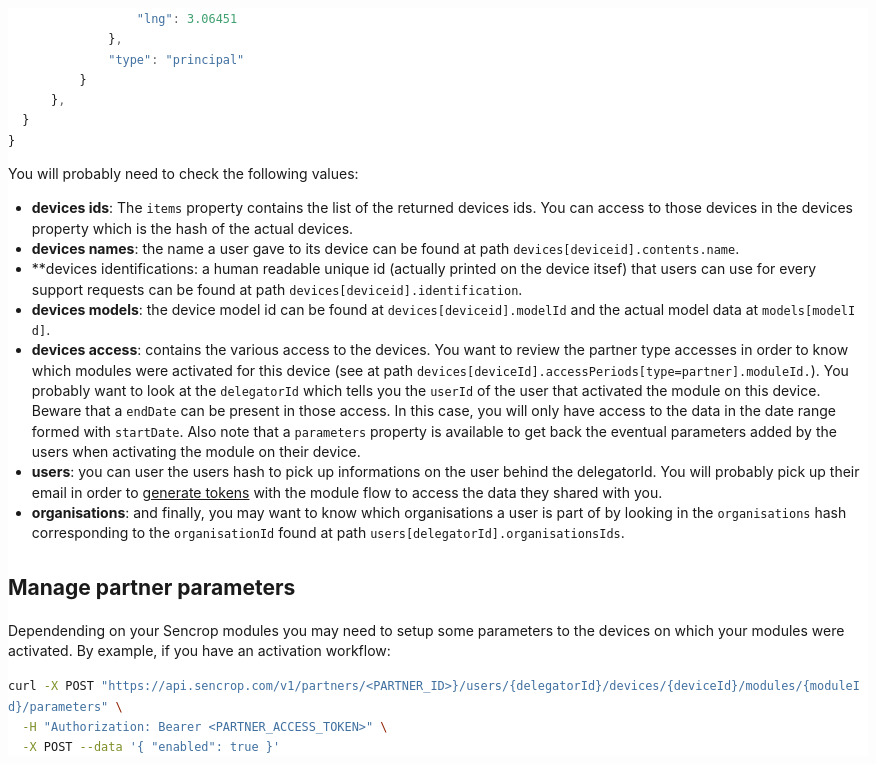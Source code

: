 ```js
                  "lng": 3.06451
              },
              "type": "principal"
          }
      },
  }
}
```

You will probably need to check the following values:

- **devices ids**: The `items` property contains the list of the returned devices ids. You can access to those devices in the devices property which is the hash of the actual devices.
- **devices names**: the name a user gave to its device can be found at path `devices[deviceid].contents.name`.
- **devices identifications: a human readable unique id (actually printed on the device itsef) that users can use for every support requests can be found at path `devices[deviceid].identification`.
- **devices models**: the device model id can be found at `devices[deviceid].modelId` and the actual model data at `models[modelId]`.
- **devices access**: contains the various access to the devices. You want to review the partner type accesses in order to know which modules were activated for this device (see at path `devices[deviceId].accessPeriods[type=partner].moduleId.`). You probably want to look at the `delegatorId` which tells you the `userId` of the user that activated the module on this device. Beware that a `endDate` can be present in those access. In this case, you will only have access to the data in the date range formed with `startDate`. Also note that a `parameters` property is available to get back the eventual parameters added by the users when activating the module on their device.
- **users**: you can user the users hash to pick up informations on the user behind the delegatorId. You will probably pick up their email in order to [generate tokens](#delegation-flows) with the module flow to access the data they shared with you.
- **organisations**: and finally, you may want to know which organisations a user is part of by looking in the `organisations` hash corresponding to the `organisationId` found at path `users[delegatorId].organisationsIds`.

## Manage partner parameters

Dependending on your Sencrop modules you may need to setup some parameters to the devices on which your modules were activated. By example, if you have an activation workflow:

```bash
curl -X POST "https://api.sencrop.com/v1/partners/<PARTNER_ID>}/users/{delegatorId}/devices/{deviceId}/modules/{moduleId}/parameters" \
  -H "Authorization: Bearer <PARTNER_ACCESS_TOKEN>" \
  -X POST --data '{ "enabled": true }'
```

